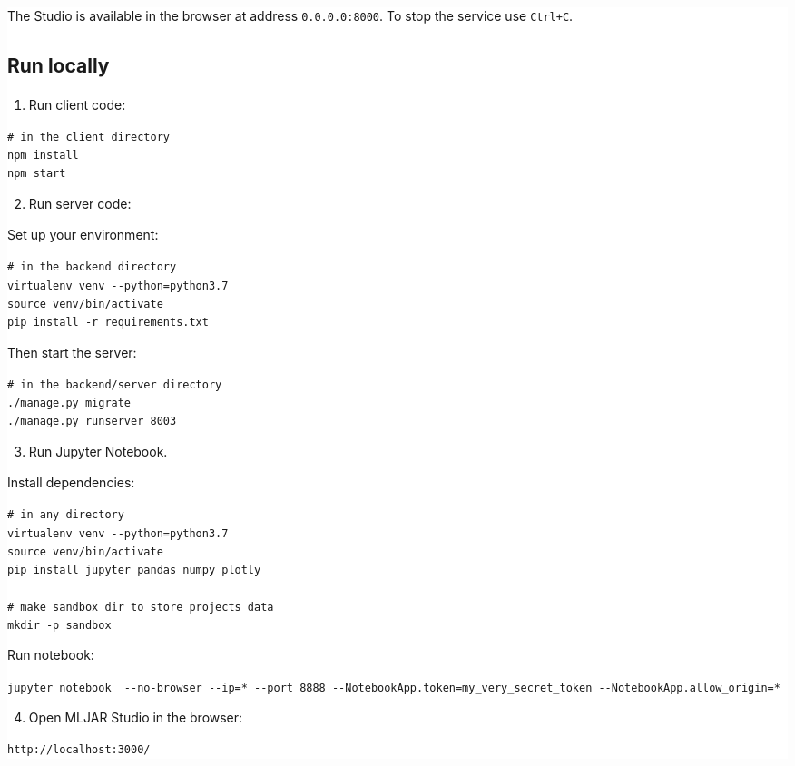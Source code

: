 The Studio is available in the browser at address `0.0.0.0:8000`. To stop the service use `Ctrl+C`.

## Run locally

1. Run client code:

```
# in the client directory
npm install
npm start
```

2. Run server code:

Set up your environment:

```
# in the backend directory
virtualenv venv --python=python3.7
source venv/bin/activate
pip install -r requirements.txt
```

Then start the server:

```
# in the backend/server directory
./manage.py migrate
./manage.py runserver 8003
```

3. Run Jupyter Notebook.

Install dependencies:
```
# in any directory
virtualenv venv --python=python3.7
source venv/bin/activate
pip install jupyter pandas numpy plotly

# make sandbox dir to store projects data
mkdir -p sandbox
```

Run notebook:

```
jupyter notebook  --no-browser --ip=* --port 8888 --NotebookApp.token=my_very_secret_token --NotebookApp.allow_origin=*
```

4. Open MLJAR Studio in the browser:

```
http://localhost:3000/
```